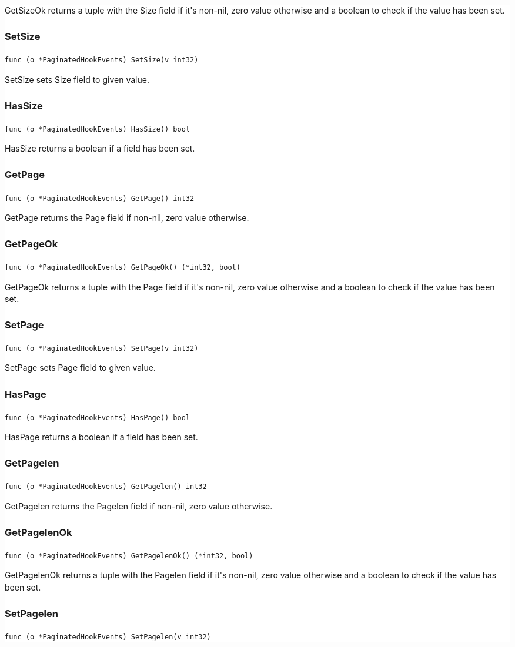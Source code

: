 GetSizeOk returns a tuple with the Size field if it's non-nil, zero value otherwise
and a boolean to check if the value has been set.

### SetSize

`func (o *PaginatedHookEvents) SetSize(v int32)`

SetSize sets Size field to given value.

### HasSize

`func (o *PaginatedHookEvents) HasSize() bool`

HasSize returns a boolean if a field has been set.

### GetPage

`func (o *PaginatedHookEvents) GetPage() int32`

GetPage returns the Page field if non-nil, zero value otherwise.

### GetPageOk

`func (o *PaginatedHookEvents) GetPageOk() (*int32, bool)`

GetPageOk returns a tuple with the Page field if it's non-nil, zero value otherwise
and a boolean to check if the value has been set.

### SetPage

`func (o *PaginatedHookEvents) SetPage(v int32)`

SetPage sets Page field to given value.

### HasPage

`func (o *PaginatedHookEvents) HasPage() bool`

HasPage returns a boolean if a field has been set.

### GetPagelen

`func (o *PaginatedHookEvents) GetPagelen() int32`

GetPagelen returns the Pagelen field if non-nil, zero value otherwise.

### GetPagelenOk

`func (o *PaginatedHookEvents) GetPagelenOk() (*int32, bool)`

GetPagelenOk returns a tuple with the Pagelen field if it's non-nil, zero value otherwise
and a boolean to check if the value has been set.

### SetPagelen

`func (o *PaginatedHookEvents) SetPagelen(v int32)`
